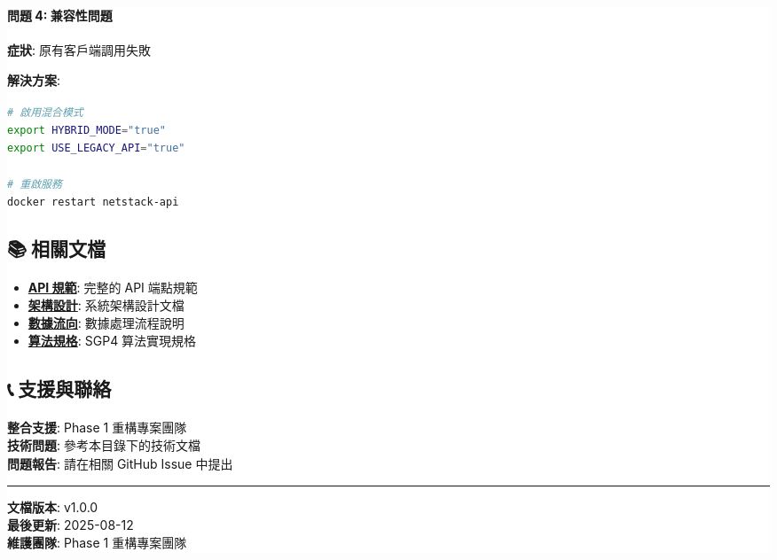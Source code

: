 #### 問題 4: 兼容性問題

**症狀**: 原有客戶端調用失敗

**解決方案**:
```bash
# 啟用混合模式
export HYBRID_MODE="true"
export USE_LEGACY_API="true"

# 重啟服務
docker restart netstack-api
```

## 📚 相關文檔

- **[API 規範](./api_specification.md)**: 完整的 API 端點規範
- **[架構設計](./architecture.md)**: 系統架構設計文檔
- **[數據流向](./data_flow.md)**: 數據處理流程說明
- **[算法規格](./algorithm_specification.md)**: SGP4 算法實現規格

## 📞 支援與聯絡

**整合支援**: Phase 1 重構專案團隊  
**技術問題**: 參考本目錄下的技術文檔  
**問題報告**: 請在相關 GitHub Issue 中提出

---

**文檔版本**: v1.0.0  
**最後更新**: 2025-08-12  
**維護團隊**: Phase 1 重構專案團隊